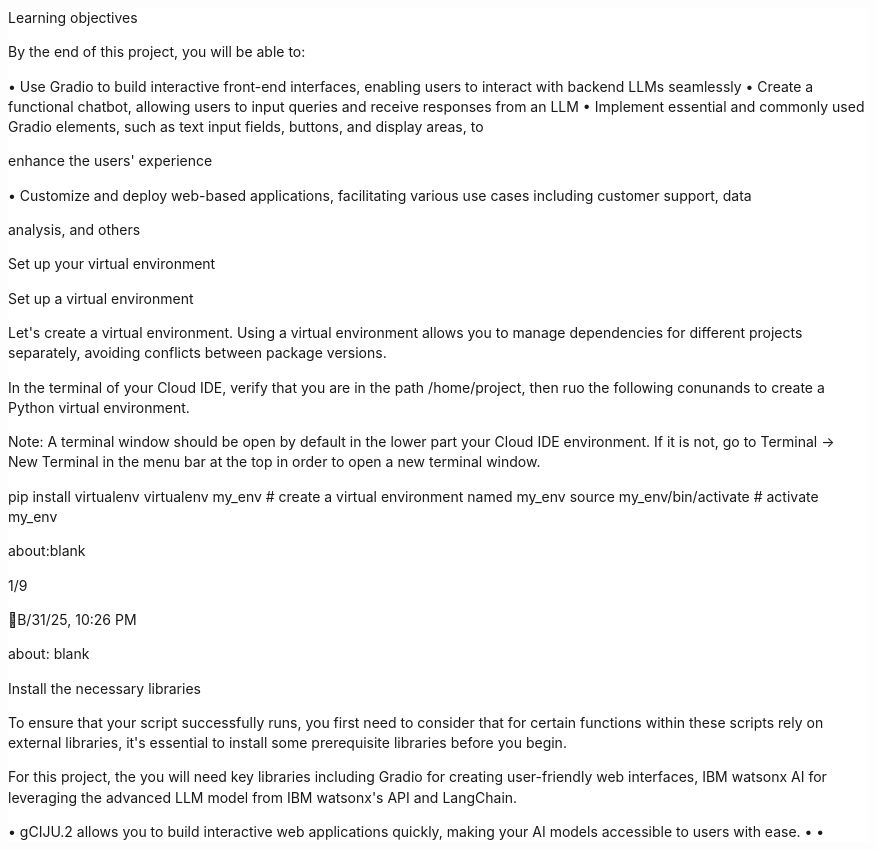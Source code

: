 Learning objectives 

By the end of this project, you will be able to: 

•  Use Gradio to build interactive front-end interfaces, enabling users to interact with backend LLMs seamlessly 
•  Create a functional chatbot, allowing users to input queries and receive responses from an LLM 
•  Implement essential and commonly used Gradio elements, such as text input fields, buttons, and display areas, to 

enhance the users' experience 

•  Customize and deploy web-based applications, facilitating various use cases including customer support, data 

analysis, and others 

Set up your virtual environment 

Set up a virtual environment 

Let's create a virtual environment. Using a virtual environment allows you to manage dependencies for different projects 
separately, avoiding conflicts between package versions. 

In the terminal of your Cloud IDE, verify that you are in the path /home/project, then ruo the following conunands to create a 
Python virtual environment. 

Note: A terminal window should be open by default in the lower part your Cloud IDE environment. If it is not, go to Terminal 
-> New  Terminal in the menu bar at the top in order to open a new terminal window. 

pip  install  virtualenv 
virtualenv  my_env  #  create  a  virtual  environment  named  my_env 
source  my_env/bin/activate  #  activate  my_env 

about:blank 

1/9 

B/31/25,  10:26 PM 

about: blank 

Install the necessary libraries 

To ensure that your script successfully runs, you first need to consider that for certain functions within these scripts rely on 
external libraries, it's essential to install some prerequisite libraries before you begin. 

For this project, the you will need key libraries including Gradio for creating user-friendly web interfaces, IBM  watsonx  AI  for 
leveraging the advanced LLM model from IBM watsonx's API and LangChain. 

•  gCIJU.2 allows you to build interactive web applications quickly, making your AI models accessible to users with ease. 
• 
• 
